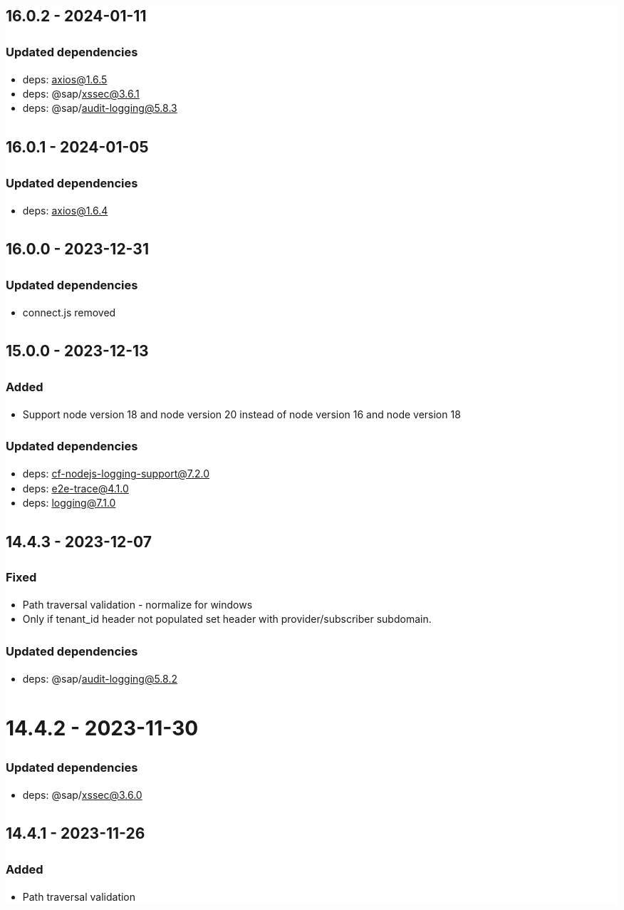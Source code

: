 ## 16.0.2 - 2024-01-11

### Updated dependencies
- deps: axios@1.6.5
- deps: @sap/xssec@3.6.1
- deps: @sap/audit-logging@5.8.3

## 16.0.1 - 2024-01-05

### Updated dependencies
- deps: axios@1.6.4

## 16.0.0 - 2023-12-31

### Updated dependencies
- connect.js removed

## 15.0.0 - 2023-12-13

### Added
- Support node version 18 and node version 20 instead of node version 16 and node version 18

### Updated dependencies
- deps: cf-nodejs-logging-support@7.2.0
- deps: e2e-trace@4.1.0
- deps: logging@7.1.0

## 14.4.3 - 2023-12-07

### Fixed
- Path traversal validation - normalize for windows 
- Only if tenant_id header not populated set header with provider/subscriber subdomain.

### Updated dependencies
- deps: @sap/audit-logging@5.8.2

# 14.4.2 - 2023-11-30

### Updated dependencies
- deps: @sap/xssec@3.6.0

## 14.4.1 - 2023-11-26

### Added
- Path traversal validation
